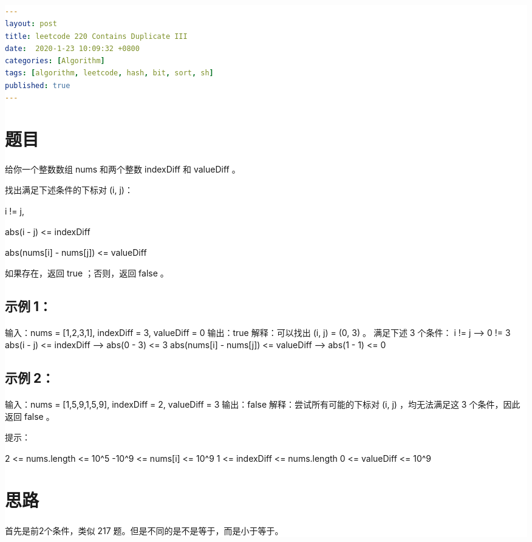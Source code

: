 ```yaml
---
layout: post
title: leetcode 220 Contains Duplicate III
date:  2020-1-23 10:09:32 +0800 
categories: [Algorithm]
tags: [algorithm, leetcode, hash, bit, sort, sh]
published: true
---
```


# 题目


给你一个整数数组 nums 和两个整数 indexDiff 和 valueDiff 。

找出满足下述条件的下标对 (i, j)：

i != j,

abs(i - j) <= indexDiff

abs(nums[i] - nums[j]) <= valueDiff

如果存在，返回 true ；否则，返回 false 。

## 示例 1：

输入：nums = [1,2,3,1], indexDiff = 3, valueDiff = 0
输出：true
解释：可以找出 (i, j) = (0, 3) 。
满足下述 3 个条件：
i != j --> 0 != 3
abs(i - j) <= indexDiff --> abs(0 - 3) <= 3
abs(nums[i] - nums[j]) <= valueDiff --> abs(1 - 1) <= 0

## 示例 2：

输入：nums = [1,5,9,1,5,9], indexDiff = 2, valueDiff = 3
输出：false
解释：尝试所有可能的下标对 (i, j) ，均无法满足这 3 个条件，因此返回 false 。

提示：

2 <= nums.length <= 10^5
-10^9 <= nums[i] <= 10^9
1 <= indexDiff <= nums.length
0 <= valueDiff <= 10^9


# 思路

首先是前2个条件，类似 217 题。但是不同的是不是等于，而是小于等于。
